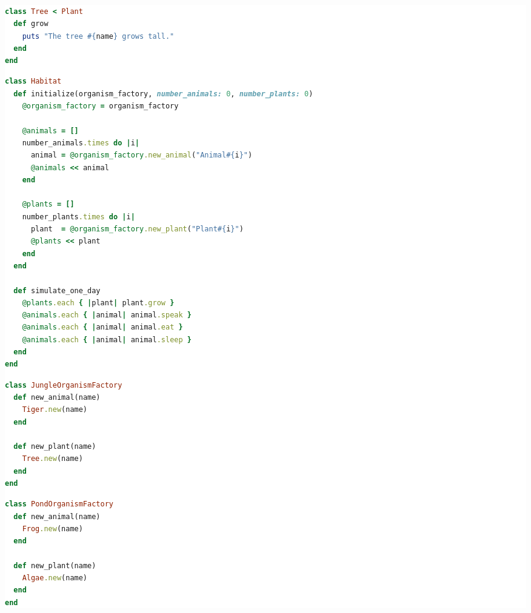 ```ruby
class Tree < Plant
  def grow
    puts "The tree #{name} grows tall."
  end
end
```

```ruby
class Habitat
  def initialize(organism_factory, number_animals: 0, number_plants: 0)
    @organism_factory = organism_factory

    @animals = []
    number_animals.times do |i|
      animal = @organism_factory.new_animal("Animal#{i}")
      @animals << animal
    end

    @plants = []
    number_plants.times do |i|
      plant  = @organism_factory.new_plant("Plant#{i}")
      @plants << plant
    end
  end

  def simulate_one_day
    @plants.each { |plant| plant.grow }
    @animals.each { |animal| animal.speak }
    @animals.each { |animal| animal.eat }
    @animals.each { |animal| animal.sleep }
  end
end
```

```ruby
class JungleOrganismFactory
  def new_animal(name)
    Tiger.new(name)
  end

  def new_plant(name)
    Tree.new(name)
  end
end
```

```ruby
class PondOrganismFactory
  def new_animal(name)
    Frog.new(name)
  end

  def new_plant(name)
    Algae.new(name)
  end
end
```
